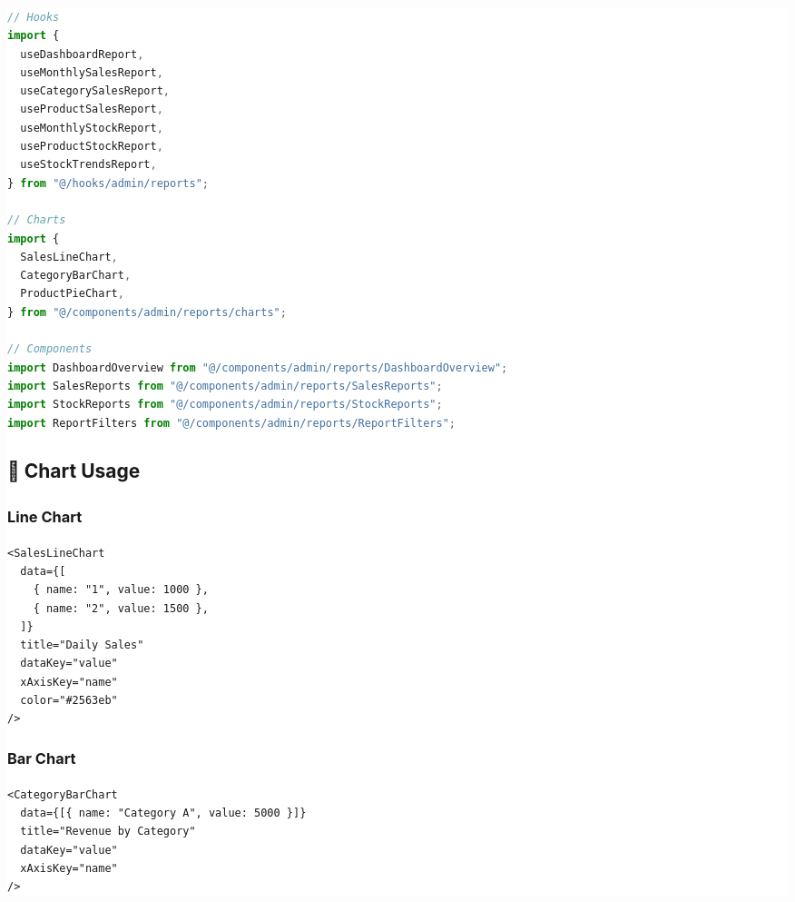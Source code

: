 ```typescript
// Hooks
import {
  useDashboardReport,
  useMonthlySalesReport,
  useCategorySalesReport,
  useProductSalesReport,
  useMonthlyStockReport,
  useProductStockReport,
  useStockTrendsReport,
} from "@/hooks/admin/reports";

// Charts
import {
  SalesLineChart,
  CategoryBarChart,
  ProductPieChart,
} from "@/components/admin/reports/charts";

// Components
import DashboardOverview from "@/components/admin/reports/DashboardOverview";
import SalesReports from "@/components/admin/reports/SalesReports";
import StockReports from "@/components/admin/reports/StockReports";
import ReportFilters from "@/components/admin/reports/ReportFilters";
```

## 🎨 Chart Usage

### Line Chart

```tsx
<SalesLineChart
  data={[
    { name: "1", value: 1000 },
    { name: "2", value: 1500 },
  ]}
  title="Daily Sales"
  dataKey="value"
  xAxisKey="name"
  color="#2563eb"
/>
```

### Bar Chart

```tsx
<CategoryBarChart
  data={[{ name: "Category A", value: 5000 }]}
  title="Revenue by Category"
  dataKey="value"
  xAxisKey="name"
/>
```
